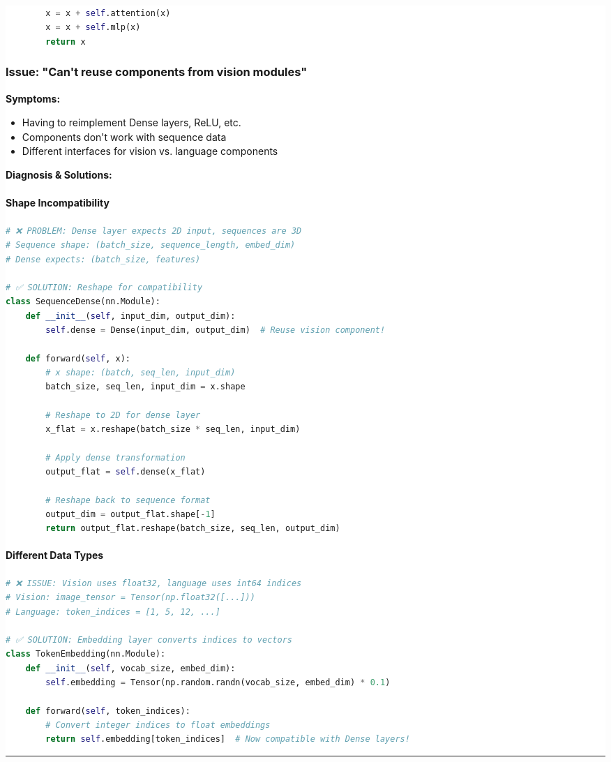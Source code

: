 ```python
        x = x + self.attention(x)
        x = x + self.mlp(x)
        return x
```

### Issue: "Can't reuse components from vision modules"

**Symptoms:**
- Having to reimplement Dense layers, ReLU, etc.
- Components don't work with sequence data
- Different interfaces for vision vs. language components

**Diagnosis & Solutions:**

#### Shape Incompatibility
```python
# ❌ PROBLEM: Dense layer expects 2D input, sequences are 3D
# Sequence shape: (batch_size, sequence_length, embed_dim)
# Dense expects: (batch_size, features)

# ✅ SOLUTION: Reshape for compatibility
class SequenceDense(nn.Module):
    def __init__(self, input_dim, output_dim):
        self.dense = Dense(input_dim, output_dim)  # Reuse vision component!
        
    def forward(self, x):
        # x shape: (batch, seq_len, input_dim)
        batch_size, seq_len, input_dim = x.shape
        
        # Reshape to 2D for dense layer
        x_flat = x.reshape(batch_size * seq_len, input_dim)
        
        # Apply dense transformation
        output_flat = self.dense(x_flat)
        
        # Reshape back to sequence format
        output_dim = output_flat.shape[-1]
        return output_flat.reshape(batch_size, seq_len, output_dim)
```

#### Different Data Types
```python
# ❌ ISSUE: Vision uses float32, language uses int64 indices
# Vision: image_tensor = Tensor(np.float32([...]))
# Language: token_indices = [1, 5, 12, ...]

# ✅ SOLUTION: Embedding layer converts indices to vectors
class TokenEmbedding(nn.Module):
    def __init__(self, vocab_size, embed_dim):
        self.embedding = Tensor(np.random.randn(vocab_size, embed_dim) * 0.1)
        
    def forward(self, token_indices):
        # Convert integer indices to float embeddings
        return self.embedding[token_indices]  # Now compatible with Dense layers!
```

---